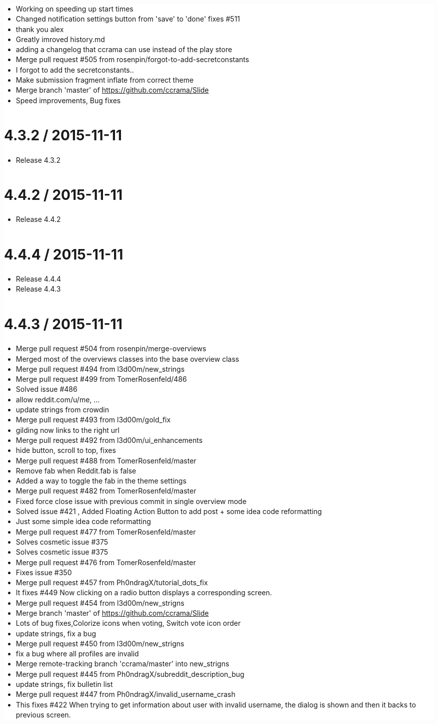   * Working on speeding up start times
  * Changed notification settings button from 'save' to 'done' fixes #511
  * thank you alex
  * Greatly imroved history.md
  * adding a changelog that ccrama can use instead of the play store
  * Merge pull request #505 from rosenpin/forgot-to-add-secretconstants
  * I forgot to add the secretconstants..
  * Make submission fragment inflate from correct theme
  * Merge branch 'master' of https://github.com/ccrama/Slide
  * Speed improvements, Bug fixes

4.3.2 / 2015-11-11
==================

  * Release 4.3.2

4.4.2 / 2015-11-11
==================

  * Release 4.4.2

4.4.4 / 2015-11-11
==================

  * Release 4.4.4
  * Release 4.4.3

4.4.3 / 2015-11-11
==================

  * Merge pull request #504 from rosenpin/merge-overviews
  * Merged most of the overviews classes into the base overview class
  * Merge pull request #494 from l3d00m/new_strings
  * Merge pull request #499 from TomerRosenfeld/486
  * Solved issue #486
  * allow reddit.com/u/me, ...
  * update strings from crowdin
  * Merge pull request #493 from l3d00m/gold_fix
  * gilding now links to the right url
  * Merge pull request #492 from l3d00m/ui_enhancements
  * hide button, scroll to top, fixes
  * Merge pull request #488 from TomerRosenfeld/master
  * Remove fab when Reddit.fab is false
  * Added a way to toggle the fab in the theme settings
  * Merge pull request #482 from TomerRosenfeld/master
  * Fixed force close issue with previous commit in single overview mode
  * Solved issue #421 , Added Floating Action Button to add post + some idea code reformatting
  * Just some simple idea code reformatting
  * Merge pull request #477 from TomerRosenfeld/master
  * Solves cosmetic issue #375
  * Solves cosmetic issue #375
  * Merge pull request #476 from TomerRosenfeld/master
  * Fixes issue #350
  * Merge pull request #457 from Ph0ndragX/tutorial_dots_fix
  * It fixes #449 Now clicking on a radio button displays a corresponding screen.
  * Merge pull request #454 from l3d00m/new_strigns
  * Merge branch 'master' of https://github.com/ccrama/Slide
  * Lots of bug fixes,Colorize icons when voting, Switch vote icon order
  * update strings, fix a bug
  * Merge pull request #450 from l3d00m/new_strigns
  * fix a bug where all profiles are invalid
  * Merge remote-tracking branch 'ccrama/master' into new_strigns
  * Merge pull request #445 from Ph0ndragX/subreddit_description_bug
  * update strings, fix bulletin list
  * Merge pull request #447 from Ph0ndragX/invalid_username_crash
  * This fixes #422 When trying to get information about user with invalid username, the dialog is shown and then it backs to previous screen.
